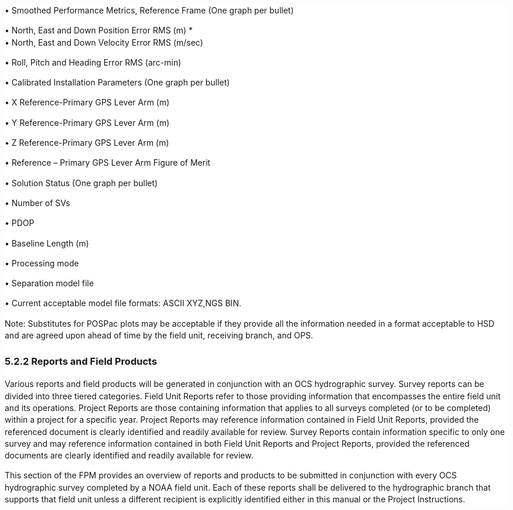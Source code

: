 	
• Smoothed Performance Metrics, Reference Frame (One graph per bullet)
		
• North, East and Down Position Error RMS (m)
*		
• North, East and Down Velocity Error RMS (m/sec)
		
• Roll, Pitch and Heading Error RMS (arc-min)
	
• Calibrated Installation Parameters (One graph per bullet)
		
• X Reference-Primary GPS Lever Arm (m)
		
• Y Reference-Primary GPS Lever Arm (m)
		
• Z Reference-Primary GPS Lever Arm (m)
		
• Reference – Primary GPS Lever Arm Figure of Merit
	
• Solution Status (One graph per bullet)
		
• Number of SVs
		
• PDOP
		
• Baseline Length (m)
		
• Processing mode
	
• Separation model file
		
• Current acceptable model file formats: ASCII XYZ,NGS BIN.

Note: Substitutes for POSPac plots may be acceptable if they provide all the information needed in a format
acceptable to HSD and are agreed upon ahead of time by the field unit, receiving branch, and OPS.

### 5.2.2 Reports and Field Products

Various reports and field products will be generated in conjunction with an OCS hydrographic survey. Survey
reports can be divided into three tiered categories. Field Unit Reports refer to those providing information
that encompasses the entire field unit and its operations. Project Reports are those containing information that
applies to all surveys completed (or to be completed) within a project for a specific year. Project Reports may
reference information contained in Field Unit Reports, provided the referenced document is clearly identified and
readily available for review. Survey Reports contain information specific to only one survey and may reference
information contained in both Field Unit Reports and Project Reports, provided the referenced documents are
clearly identified and readily available for review.

This section of the FPM provides an overview of reports and products to be submitted in conjunction with
every OCS hydrographic survey completed by a NOAA field unit. Each of these reports shall be delivered to the
hydrographic branch that supports that field unit unless a different recipient is explicitly identified either in this
manual or the Project Instructions.
